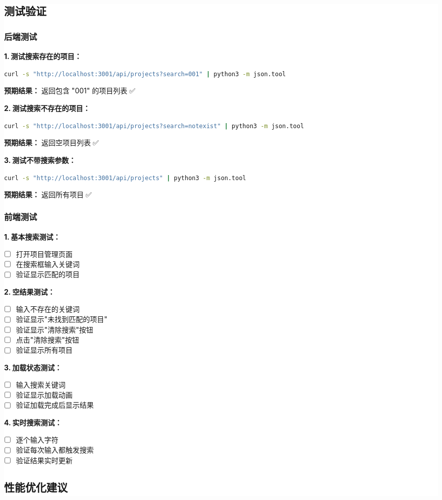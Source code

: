 ## 测试验证

### 后端测试

**1. 测试搜索存在的项目：**

```bash
curl -s "http://localhost:3001/api/projects?search=001" | python3 -m json.tool
```

**预期结果：** 返回包含 "001" 的项目列表 ✅

**2. 测试搜索不存在的项目：**

```bash
curl -s "http://localhost:3001/api/projects?search=notexist" | python3 -m json.tool
```

**预期结果：** 返回空项目列表 ✅

**3. 测试不带搜索参数：**

```bash
curl -s "http://localhost:3001/api/projects" | python3 -m json.tool
```

**预期结果：** 返回所有项目 ✅

### 前端测试

**1. 基本搜索测试：**

- [ ] 打开项目管理页面
- [ ] 在搜索框输入关键词
- [ ] 验证显示匹配的项目

**2. 空结果测试：**

- [ ] 输入不存在的关键词
- [ ] 验证显示"未找到匹配的项目"
- [ ] 验证显示"清除搜索"按钮
- [ ] 点击"清除搜索"按钮
- [ ] 验证显示所有项目

**3. 加载状态测试：**

- [ ] 输入搜索关键词
- [ ] 验证显示加载动画
- [ ] 验证加载完成后显示结果

**4. 实时搜索测试：**

- [ ] 逐个输入字符
- [ ] 验证每次输入都触发搜索
- [ ] 验证结果实时更新

## 性能优化建议
